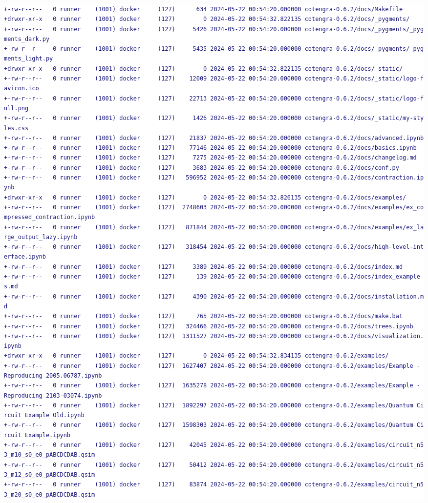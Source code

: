 ```diff
+-rw-r--r--   0 runner    (1001) docker     (127)      634 2024-05-22 00:54:20.000000 cotengra-0.6.2/docs/Makefile
+drwxr-xr-x   0 runner    (1001) docker     (127)        0 2024-05-22 00:54:32.822135 cotengra-0.6.2/docs/_pygments/
+-rw-r--r--   0 runner    (1001) docker     (127)     5426 2024-05-22 00:54:20.000000 cotengra-0.6.2/docs/_pygments/_pygments_dark.py
+-rw-r--r--   0 runner    (1001) docker     (127)     5435 2024-05-22 00:54:20.000000 cotengra-0.6.2/docs/_pygments/_pygments_light.py
+drwxr-xr-x   0 runner    (1001) docker     (127)        0 2024-05-22 00:54:32.822135 cotengra-0.6.2/docs/_static/
+-rw-r--r--   0 runner    (1001) docker     (127)    12009 2024-05-22 00:54:20.000000 cotengra-0.6.2/docs/_static/logo-favicon.ico
+-rw-r--r--   0 runner    (1001) docker     (127)    22713 2024-05-22 00:54:20.000000 cotengra-0.6.2/docs/_static/logo-full.png
+-rw-r--r--   0 runner    (1001) docker     (127)     1426 2024-05-22 00:54:20.000000 cotengra-0.6.2/docs/_static/my-styles.css
+-rw-r--r--   0 runner    (1001) docker     (127)    21837 2024-05-22 00:54:20.000000 cotengra-0.6.2/docs/advanced.ipynb
+-rw-r--r--   0 runner    (1001) docker     (127)    77146 2024-05-22 00:54:20.000000 cotengra-0.6.2/docs/basics.ipynb
+-rw-r--r--   0 runner    (1001) docker     (127)     7275 2024-05-22 00:54:20.000000 cotengra-0.6.2/docs/changelog.md
+-rw-r--r--   0 runner    (1001) docker     (127)     3683 2024-05-22 00:54:20.000000 cotengra-0.6.2/docs/conf.py
+-rw-r--r--   0 runner    (1001) docker     (127)   596952 2024-05-22 00:54:20.000000 cotengra-0.6.2/docs/contraction.ipynb
+drwxr-xr-x   0 runner    (1001) docker     (127)        0 2024-05-22 00:54:32.826135 cotengra-0.6.2/docs/examples/
+-rw-r--r--   0 runner    (1001) docker     (127)  2748603 2024-05-22 00:54:20.000000 cotengra-0.6.2/docs/examples/ex_compressed_contraction.ipynb
+-rw-r--r--   0 runner    (1001) docker     (127)   871844 2024-05-22 00:54:20.000000 cotengra-0.6.2/docs/examples/ex_large_output_lazy.ipynb
+-rw-r--r--   0 runner    (1001) docker     (127)   318454 2024-05-22 00:54:20.000000 cotengra-0.6.2/docs/high-level-interface.ipynb
+-rw-r--r--   0 runner    (1001) docker     (127)     3389 2024-05-22 00:54:20.000000 cotengra-0.6.2/docs/index.md
+-rw-r--r--   0 runner    (1001) docker     (127)      139 2024-05-22 00:54:20.000000 cotengra-0.6.2/docs/index_examples.md
+-rw-r--r--   0 runner    (1001) docker     (127)     4390 2024-05-22 00:54:20.000000 cotengra-0.6.2/docs/installation.md
+-rw-r--r--   0 runner    (1001) docker     (127)      765 2024-05-22 00:54:20.000000 cotengra-0.6.2/docs/make.bat
+-rw-r--r--   0 runner    (1001) docker     (127)   324466 2024-05-22 00:54:20.000000 cotengra-0.6.2/docs/trees.ipynb
+-rw-r--r--   0 runner    (1001) docker     (127)  1311527 2024-05-22 00:54:20.000000 cotengra-0.6.2/docs/visualization.ipynb
+drwxr-xr-x   0 runner    (1001) docker     (127)        0 2024-05-22 00:54:32.834135 cotengra-0.6.2/examples/
+-rw-r--r--   0 runner    (1001) docker     (127)  1627407 2024-05-22 00:54:20.000000 cotengra-0.6.2/examples/Example - Reproducing 2005.06787.ipynb
+-rw-r--r--   0 runner    (1001) docker     (127)  1635278 2024-05-22 00:54:20.000000 cotengra-0.6.2/examples/Example - Reproducing 2103-03074.ipynb
+-rw-r--r--   0 runner    (1001) docker     (127)  1892297 2024-05-22 00:54:20.000000 cotengra-0.6.2/examples/Quantum Circuit Example Old.ipynb
+-rw-r--r--   0 runner    (1001) docker     (127)  1598303 2024-05-22 00:54:20.000000 cotengra-0.6.2/examples/Quantum Circuit Example.ipynb
+-rw-r--r--   0 runner    (1001) docker     (127)    42045 2024-05-22 00:54:20.000000 cotengra-0.6.2/examples/circuit_n53_m10_s0_e0_pABCDCDAB.qsim
+-rw-r--r--   0 runner    (1001) docker     (127)    50412 2024-05-22 00:54:20.000000 cotengra-0.6.2/examples/circuit_n53_m12_s0_e0_pABCDCDAB.qsim
+-rw-r--r--   0 runner    (1001) docker     (127)    83874 2024-05-22 00:54:20.000000 cotengra-0.6.2/examples/circuit_n53_m20_s0_e0_pABCDCDAB.qsim
```